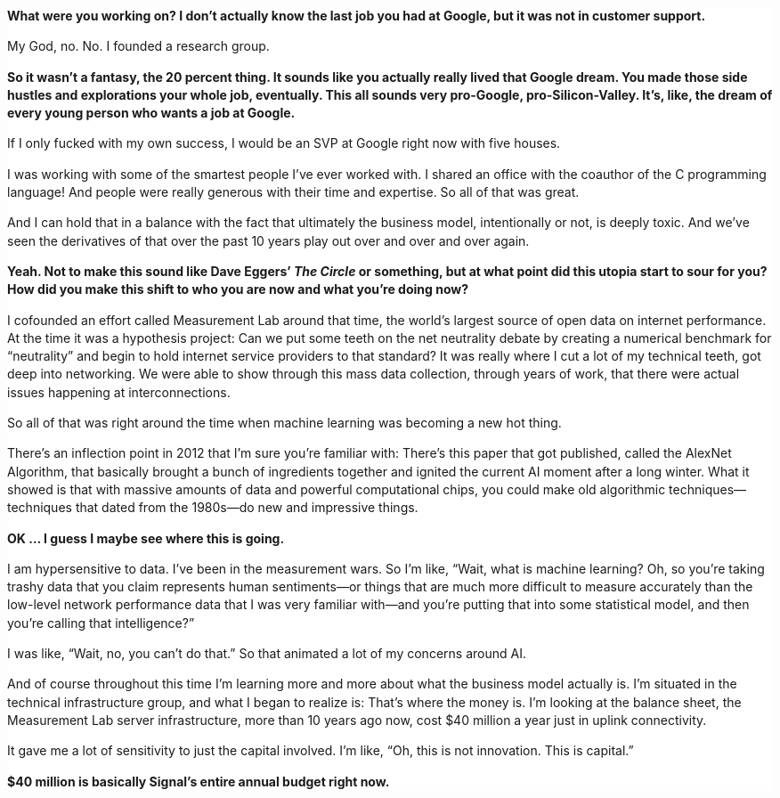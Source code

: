 **What were you working on? I don’t actually know the last job you had at Google, but it was not in customer support.**

My God, no. No. I founded a research group.

**So it wasn’t a fantasy, the 20 percent thing. It sounds like you actually really lived that Google dream. You made those side hustles and explorations your whole job, eventually. This all sounds very pro-Google, pro-Silicon-Valley. It’s, like, the dream of every young person who wants a job at Google.**

If I only fucked with my own success, I would be an SVP at Google right now with five houses.

I was working with some of the smartest people I’ve ever worked with. I shared an office with the coauthor of the C programming language! And people were really generous with their time and expertise. So all of that was great.

And I can hold that in a balance with the fact that ultimately the business model, intentionally or not, is deeply toxic. And we’ve seen the derivatives of that over the past 10 years play out over and over and over again.

**Yeah. Not to make this sound like Dave Eggers’ *The Circle* or something, but at what point did this utopia start to sour for you? How did you make this shift to who you are now and what you’re doing now?**

I cofounded an effort called Measurement Lab around that time, the world’s largest source of open data on internet performance. At the time it was a hypothesis project: Can we put some teeth on the net neutrality debate by creating a numerical benchmark for “neutrality” and begin to hold internet service providers to that standard? It was really where I cut a lot of my technical teeth, got deep into networking. We were able to show through this mass data collection, through years of work, that there were actual issues happening at interconnections.

So all of that was right around the time when machine learning was becoming a new hot thing.

There’s an inflection point in 2012 that I’m sure you’re familiar with: There’s this paper that got published, called the AlexNet Algorithm, that basically brought a bunch of ingredients together and ignited the current AI moment after a long winter. What it showed is that with massive amounts of data and powerful computational chips, you could make old algorithmic techniques—techniques that dated from the 1980s—do new and impressive things.

**OK … I guess I maybe see where this is going.**

I am hypersensitive to data. I’ve been in the measurement wars. So I’m like, “Wait, what is machine learning? Oh, so you’re taking trashy data that you claim represents human sentiments—or things that are much more difficult to measure accurately than the low-level network performance data that I was very familiar with—and you’re putting that into some statistical model, and then you’re calling that intelligence?”

I was like, “Wait, no, you can’t do that.” So that animated a lot of my concerns around AI.

And of course throughout this time I’m learning more and more about what the business model actually is. I’m situated in the technical infrastructure group, and what I began to realize is: That’s where the money is. I’m looking at the balance sheet, the Measurement Lab server infrastructure, more than 10 years ago now, cost $40 million a year just in uplink connectivity.

It gave me a lot of sensitivity to just the capital involved. I’m like, “Oh, this is not innovation. This is capital.”

**$40 million is basically Signal’s entire annual budget right now.**
